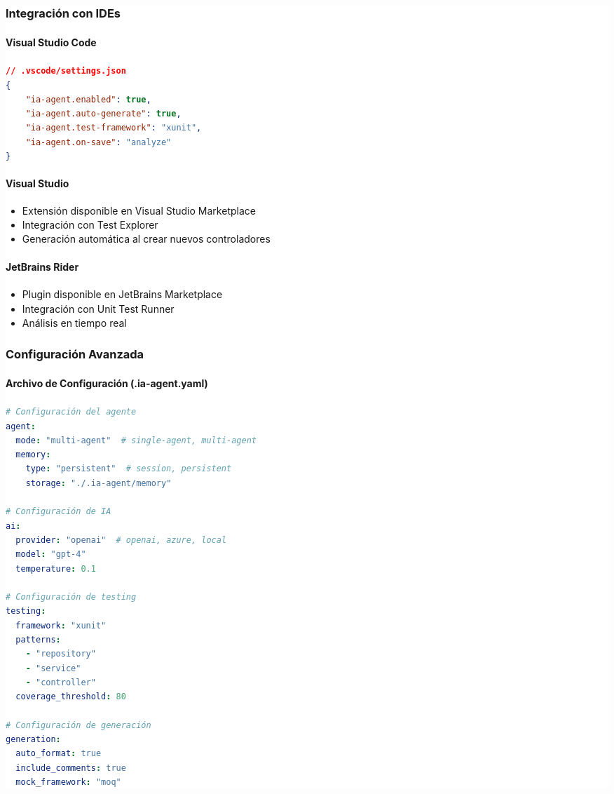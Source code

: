 ### Integración con IDEs

#### Visual Studio Code
```json
// .vscode/settings.json
{
    "ia-agent.enabled": true,
    "ia-agent.auto-generate": true,
    "ia-agent.test-framework": "xunit",
    "ia-agent.on-save": "analyze"
}
```

#### Visual Studio
- Extensión disponible en Visual Studio Marketplace
- Integración con Test Explorer
- Generación automática al crear nuevos controladores

#### JetBrains Rider
- Plugin disponible en JetBrains Marketplace
- Integración con Unit Test Runner
- Análisis en tiempo real

### Configuración Avanzada

#### Archivo de Configuración (.ia-agent.yaml)
```yaml
# Configuración del agente
agent:
  mode: "multi-agent"  # single-agent, multi-agent
  memory:
    type: "persistent"  # session, persistent
    storage: "./.ia-agent/memory"
  
# Configuración de IA
ai:
  provider: "openai"  # openai, azure, local
  model: "gpt-4"
  temperature: 0.1
  
# Configuración de testing
testing:
  framework: "xunit"
  patterns:
    - "repository"
    - "service"
    - "controller"
  coverage_threshold: 80
  
# Configuración de generación
generation:
  auto_format: true
  include_comments: true
  mock_framework: "moq"
```
